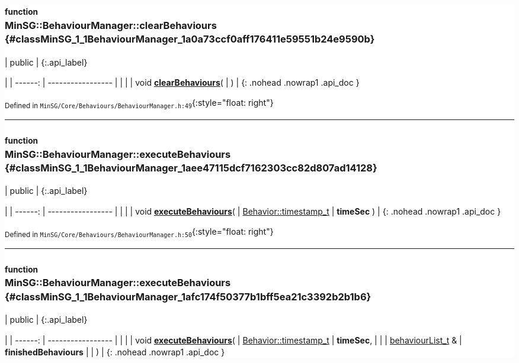### <small>function</small><br/> MinSG::BehaviourManager::clearBehaviours {#classMinSG_1_1BehaviourManager_1a0a73ccf0aff176411e59551b24e9590b}

| public |
{:.api_label}

|
| ------: | ----------------- |
|  |
| void **[clearBehaviours](#classMinSG_1_1BehaviourManager_1a0a73ccf0aff176411e59551b24e9590b)**( |  ) |
{: .nohead .nowrap1 .api_doc }





<sub>Defined in `MinSG/Core/Behaviours/BehaviourManager.h:49`</sub>{:style="float: right"}

-------------------------------------------------------------------

### <small>function</small><br/> MinSG::BehaviourManager::executeBehaviours {#classMinSG_1_1BehaviourManager_1aee47115dcf7162303cc82d807ad14128}

| public |
{:.api_label}

|
| ------: | ----------------- |
|  |
| void **[executeBehaviours](#classMinSG_1_1BehaviourManager_1aee47115dcf7162303cc82d807ad14128)**( |  [Behavior::timestamp_t](classMinSG_1_1Behavior#classMinSG_1_1Behavior_1a5a2c4437843f9fce32c9840894799c8f)  | **timeSec** ) |
{: .nohead .nowrap1 .api_doc }





<sub>Defined in `MinSG/Core/Behaviours/BehaviourManager.h:50`</sub>{:style="float: right"}

-------------------------------------------------------------------

### <small>function</small><br/> MinSG::BehaviourManager::executeBehaviours {#classMinSG_1_1BehaviourManager_1afc174f50377b1bff5ea21c3392b2b1b6}

| public |
{:.api_label}

|
| ------: | ----------------- |
|  |
| void **[executeBehaviours](#classMinSG_1_1BehaviourManager_1afc174f50377b1bff5ea21c3392b2b1b6)**( |  [Behavior::timestamp_t](classMinSG_1_1Behavior#classMinSG_1_1Behavior_1a5a2c4437843f9fce32c9840894799c8f)  | **timeSec**, |
| |  [behaviourList_t](classMinSG_1_1BehaviourManager#classMinSG_1_1BehaviourManager_1aa138200c05ae2a8c7ae7af4eda63d038) & | **finishedBehaviours** |
|   ) |
{: .nohead .nowrap1 .api_doc }
